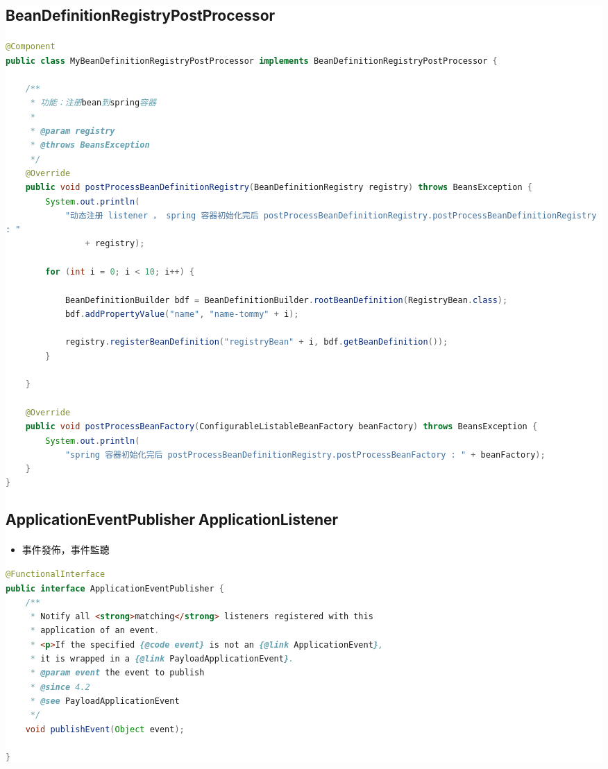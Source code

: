 


## BeanDefinitionRegistryPostProcessor
```java
@Component
public class MyBeanDefinitionRegistryPostProcessor implements BeanDefinitionRegistryPostProcessor {

	/**
	 * 功能：注册bean到spring容器
	 * 
	 * @param registry
	 * @throws BeansException
	 */
	@Override
	public void postProcessBeanDefinitionRegistry(BeanDefinitionRegistry registry) throws BeansException {
		System.out.println(
			"动态注册 listener ， spring 容器初始化完后 postProcessBeanDefinitionRegistry.postProcessBeanDefinitionRegistry : "
				+ registry);

		for (int i = 0; i < 10; i++) {

			BeanDefinitionBuilder bdf = BeanDefinitionBuilder.rootBeanDefinition(RegistryBean.class);
			bdf.addPropertyValue("name", "name-tommy" + i);

			registry.registerBeanDefinition("registryBean" + i, bdf.getBeanDefinition());
		}

	}

	@Override
	public void postProcessBeanFactory(ConfigurableListableBeanFactory beanFactory) throws BeansException {
		System.out.println(
			"spring 容器初始化完后 postProcessBeanDefinitionRegistry.postProcessBeanFactory : " + beanFactory);
	}
}


```



## ApplicationEventPublisher ApplicationListener 
- 事件發佈，事件監聽
```java
@FunctionalInterface
public interface ApplicationEventPublisher {
	/**
	 * Notify all <strong>matching</strong> listeners registered with this
	 * application of an event.
	 * <p>If the specified {@code event} is not an {@link ApplicationEvent},
	 * it is wrapped in a {@link PayloadApplicationEvent}.
	 * @param event the event to publish
	 * @since 4.2
	 * @see PayloadApplicationEvent
	 */
	void publishEvent(Object event);

}

```